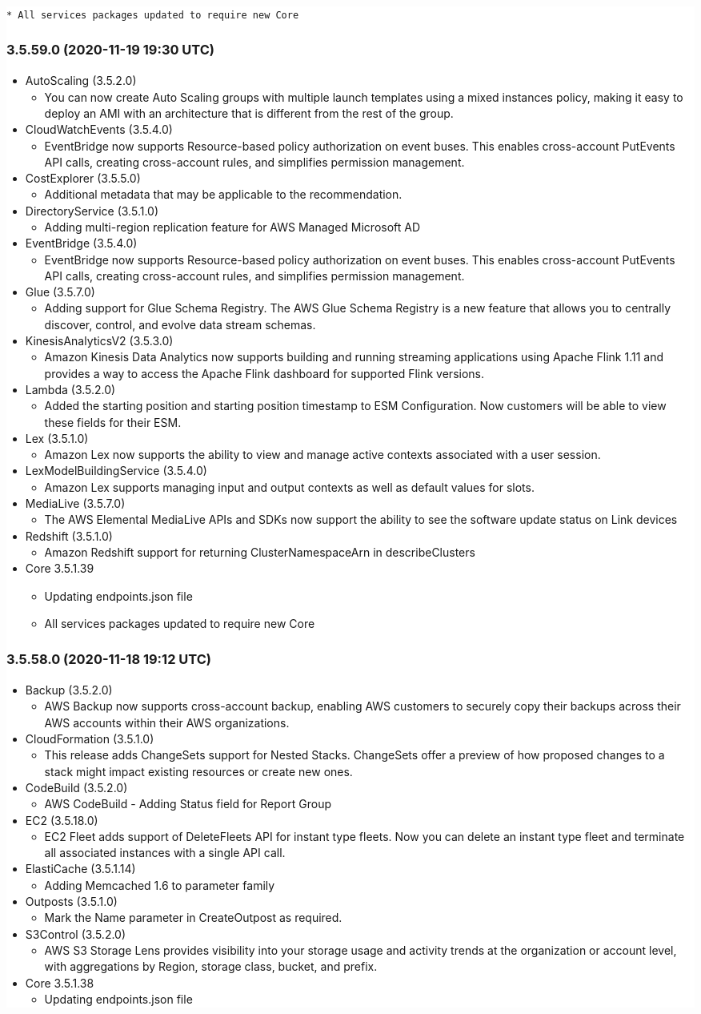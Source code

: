 
	* All services packages updated to require new Core

### 3.5.59.0 (2020-11-19 19:30 UTC)
* AutoScaling (3.5.2.0)
	* You can now create Auto Scaling groups with multiple launch templates using a mixed instances policy, making it easy to deploy an AMI with an architecture that is different from the rest of the group.
* CloudWatchEvents (3.5.4.0)
	* EventBridge now supports Resource-based policy authorization on event buses. This enables cross-account PutEvents API calls, creating cross-account rules, and simplifies permission management.
* CostExplorer (3.5.5.0)
	* Additional metadata that may be applicable to the recommendation.
* DirectoryService (3.5.1.0)
	* Adding multi-region replication feature for AWS Managed Microsoft AD
* EventBridge (3.5.4.0)
	* EventBridge now supports Resource-based policy authorization on event buses. This enables cross-account PutEvents API calls, creating cross-account rules, and simplifies permission management.
* Glue (3.5.7.0)
	* Adding support for Glue Schema Registry. The AWS Glue Schema Registry is a new feature that allows you to centrally discover, control, and evolve data stream schemas.
* KinesisAnalyticsV2 (3.5.3.0)
	* Amazon Kinesis Data Analytics now supports building and running streaming applications using Apache Flink 1.11 and provides a way to access the Apache Flink dashboard for supported Flink versions.
* Lambda (3.5.2.0)
	* Added the starting position and starting position timestamp to ESM Configuration. Now customers will be able to view these fields for their ESM.
* Lex (3.5.1.0)
	* Amazon Lex now supports the ability to view and manage active contexts associated with a user session.
* LexModelBuildingService (3.5.4.0)
	* Amazon Lex supports managing input and output contexts as well as default values for slots.
* MediaLive (3.5.7.0)
	* The AWS Elemental MediaLive APIs and SDKs now support the ability to see the software update status on Link devices
* Redshift (3.5.1.0)
	* Amazon Redshift support for returning ClusterNamespaceArn in describeClusters
* Core 3.5.1.39
	* Updating endpoints.json file


	* All services packages updated to require new Core

### 3.5.58.0 (2020-11-18 19:12 UTC)
* Backup (3.5.2.0)
	* AWS Backup now supports cross-account backup, enabling AWS customers to securely copy their backups across their AWS accounts within their AWS organizations.
* CloudFormation (3.5.1.0)
	* This release adds ChangeSets support for Nested Stacks. ChangeSets offer a preview of how proposed changes to a stack might impact existing resources or create new ones.
* CodeBuild (3.5.2.0)
	* AWS CodeBuild - Adding Status field for Report Group
* EC2 (3.5.18.0)
	* EC2 Fleet adds support of DeleteFleets API for instant type fleets. Now you can delete an instant type fleet and terminate all associated instances with a single API call.
* ElastiCache (3.5.1.14)
	* Adding Memcached 1.6 to parameter family
* Outposts (3.5.1.0)
	* Mark the Name parameter in CreateOutpost as required.
* S3Control (3.5.2.0)
	* AWS S3 Storage Lens provides visibility into your storage usage and activity trends at the organization or account level, with aggregations by Region, storage class, bucket, and prefix.
* Core 3.5.1.38
	* Updating endpoints.json file
